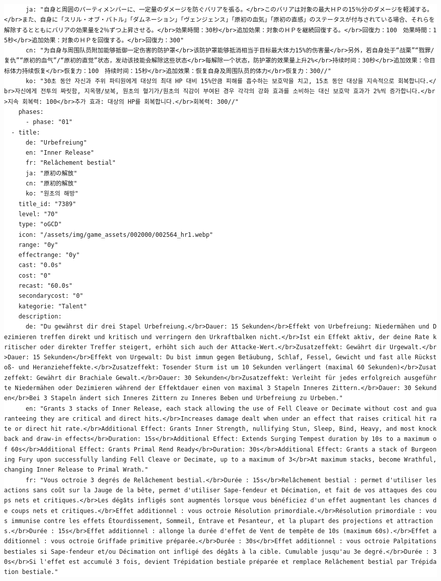           ja: "自身と周囲のパーティメンバーに、一定量のダメージを防ぐバリアを張る。</br>このバリアは対象の最大ＨＰの15％分のダメージを軽減する。</br>また、自身に「スリル・オブ・バトル」「ダムネーション」「ヴェンジェンス」「原初の血気」「原初の直感」のステータスが付与されている場合、それらを解除するとともにバリアの効果量を2％ずつ上昇させる。</br>効果時間：30秒</br>追加効果：対象のＨＰを継続回復する。</br>回復力：100　効果時間：15秒</br>追加効果：対象のＨＰを回復する。</br>回復力：300"
          cn: "为自身与周围队员附加能够抵御一定伤害的防护罩</br>该防护罩能够抵消相当于目标最大体力15%的伤害量</br>另外，若自身处于“战栗”“戮罪/复仇”“原初的血气”/“原初的直觉”状态，发动该技能会解除这些状态</br>每解除一个状态，防护罩的效果量上升2%</br>持续时间：30秒</br>追加效果：令目标体力持续恢复</br>恢复力：100　持续时间：15秒</br>追加效果：恢复自身及周围队员的体力</br>恢复力：300//"
          ko: "30초 동안 자신과 주위 파티원에게 대상의 최대 HP 대비 15%만큼 피해를 흡수하는 보호막을 치고, 15초 동안 대상을 지속적으로 회복합니다.</br>자신에게 전투의 짜릿함, 지옥행/보복, 원초의 혈기가/원초의 직감이 부여된 경우 각각의 강화 효과를 소비하는 대신 보호막 효과가 2%씩 증가합니다.</br>지속 회복력: 100</br>추가 효과: 대상의 HP를 회복합니다.</br>회복력: 300//"
        phases:
          - phase: "01"
      - title:
          de: "Urbefreiung"
          en: "Inner Release"
          fr: "Relâchement bestial"
          ja: "原初の解放"
          cn: "原初的解放"
          ko: "원초의 해방"
        title_id: "7389"
        level: "70"
        type: "oGCD"
        icon: "/assets/img/game_assets/002000/002564_hr1.webp"
        range: "0y"
        effectrange: "0y"
        cast: "0.0s"
        cost: "0"
        recast: "60.0s"
        secondarycost: "0"
        kategorie: "Talent"
        description:
          de: "Du gewährst dir drei Stapel Urbefreiung.</br>Dauer: 15 Sekunden</br>Effekt von Urbefreiung: Niedermähen und Dezimieren treffen direkt und kritisch und verringern den Urkraftbalken nicht.</br>Ist ein Effekt aktiv, der deine Rate kritischer oder direkter Treffer steigert, erhöht sich auch der Attacke-Wert.</br>Zusatzeffekt: Gewährt dir Urgewalt.</br>Dauer: 15 Sekunden</br>Effekt von Urgewalt: Du bist immun gegen Betäubung, Schlaf, Fessel, Gewicht und fast alle Rückstoß- und Heranzieheffekte.</br>Zusatzeffekt: Tosender Sturm ist um 10 Sekunden verlängert (maximal 60 Sekunden)</br>Zusatzeffekt: Gewährt dir Brachiale Gewalt.</br>Dauer: 30 Sekunden</br>Zusatzeffekt: Verleiht für jedes erfolgreich ausgeführte Niedermähen oder Dezimieren während der Effektdauer einen von maximal 3 Stapeln Inneres Zittern.</br>Dauer: 30 Sekunden</br>Bei 3 Stapeln ändert sich Inneres Zittern zu Inneres Beben und Urbefreiung zu Urbeben."
          en: "Grants 3 stacks of Inner Release, each stack allowing the use of Fell Cleave or Decimate without cost and guaranteeing they are critical and direct hits.</br>Increases damage dealt when under an effect that raises critical hit rate or direct hit rate.</br>Additional Effect: Grants Inner Strength, nullifying Stun, Sleep, Bind, Heavy, and most knockback and draw-in effects</br>Duration: 15s</br>Additional Effect: Extends Surging Tempest duration by 10s to a maximum of 60s</br>Additional Effect: Grants Primal Rend Ready</br>Duration: 30s</br>Additional Effect: Grants a stack of Burgeoning Fury upon successfully landing Fell Cleave or Decimate, up to a maximum of 3</br>At maximum stacks, become Wrathful, changing Inner Release to Primal Wrath."
          fr: "Vous octroie 3 degrés de Relâchement bestial.</br>Durée : 15s</br>Relâchement bestial : permet d'utiliser les actions sans coût sur la Jauge de la bête, permet d'utiliser Sape-fendeur et Décimation, et fait de vos attaques des coups nets et critiques.</br>Les dégâts infligés sont augmentés lorsque vous bénéficiez d'un effet augmentant les chances de coups nets et critiques.</br>Effet additionnel : vous octroie Résolution primordiale.</br>Résolution primordiale : vous immunise contre les effets Étourdissement, Sommeil, Entrave et Pesanteur, et la plupart des projections et attractions.</br>Durée : 15s</br>Effet additionnel : allonge la durée d'effet de Vent de tempête de 10s (maximum 60s).</br>Effet additionnel : vous octroie Griffade primitive préparée.</br>Durée : 30s</br>Effet additionnel : vous octroie Palpitations bestiales si Sape-fendeur et/ou Décimation ont infligé des dégâts à la cible. Cumulable jusqu'au 3e degré.</br>Durée : 30s</br>Si l'effet est accumulé 3 fois, devient Trépidation bestiale préparée et remplace Relâchement bestial par Trépidation bestiale."